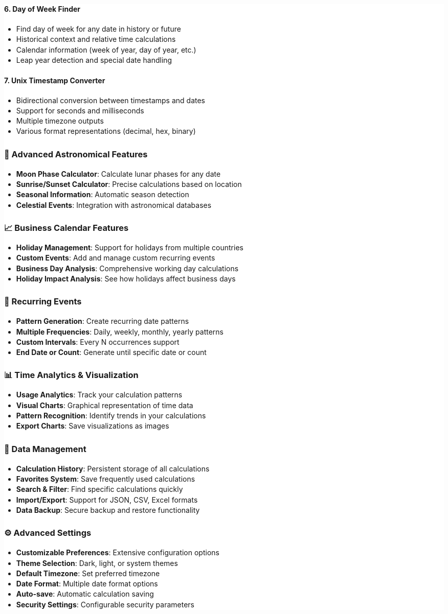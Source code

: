 #### 6. **Day of Week Finder**
- Find day of week for any date in history or future
- Historical context and relative time calculations
- Calendar information (week of year, day of year, etc.)
- Leap year detection and special date handling

#### 7. **Unix Timestamp Converter**
- Bidirectional conversion between timestamps and dates
- Support for seconds and milliseconds
- Multiple timezone outputs
- Various format representations (decimal, hex, binary)

### 🌙 Advanced Astronomical Features
- **Moon Phase Calculator**: Calculate lunar phases for any date
- **Sunrise/Sunset Calculator**: Precise calculations based on location
- **Seasonal Information**: Automatic season detection
- **Celestial Events**: Integration with astronomical databases

### 📈 Business Calendar Features
- **Holiday Management**: Support for holidays from multiple countries
- **Custom Events**: Add and manage custom recurring events
- **Business Day Analysis**: Comprehensive working day calculations
- **Holiday Impact Analysis**: See how holidays affect business days

### 🔄 Recurring Events
- **Pattern Generation**: Create recurring date patterns
- **Multiple Frequencies**: Daily, weekly, monthly, yearly patterns
- **Custom Intervals**: Every N occurrences support
- **End Date or Count**: Generate until specific date or count

### 📊 Time Analytics & Visualization
- **Usage Analytics**: Track your calculation patterns
- **Visual Charts**: Graphical representation of time data
- **Pattern Recognition**: Identify trends in your calculations
- **Export Charts**: Save visualizations as images

### 💾 Data Management
- **Calculation History**: Persistent storage of all calculations
- **Favorites System**: Save frequently used calculations
- **Search & Filter**: Find specific calculations quickly
- **Import/Export**: Support for JSON, CSV, Excel formats
- **Data Backup**: Secure backup and restore functionality

### ⚙️ Advanced Settings
- **Customizable Preferences**: Extensive configuration options
- **Theme Selection**: Dark, light, or system themes
- **Default Timezone**: Set preferred timezone
- **Date Format**: Multiple date format options
- **Auto-save**: Automatic calculation saving
- **Security Settings**: Configurable security parameters
